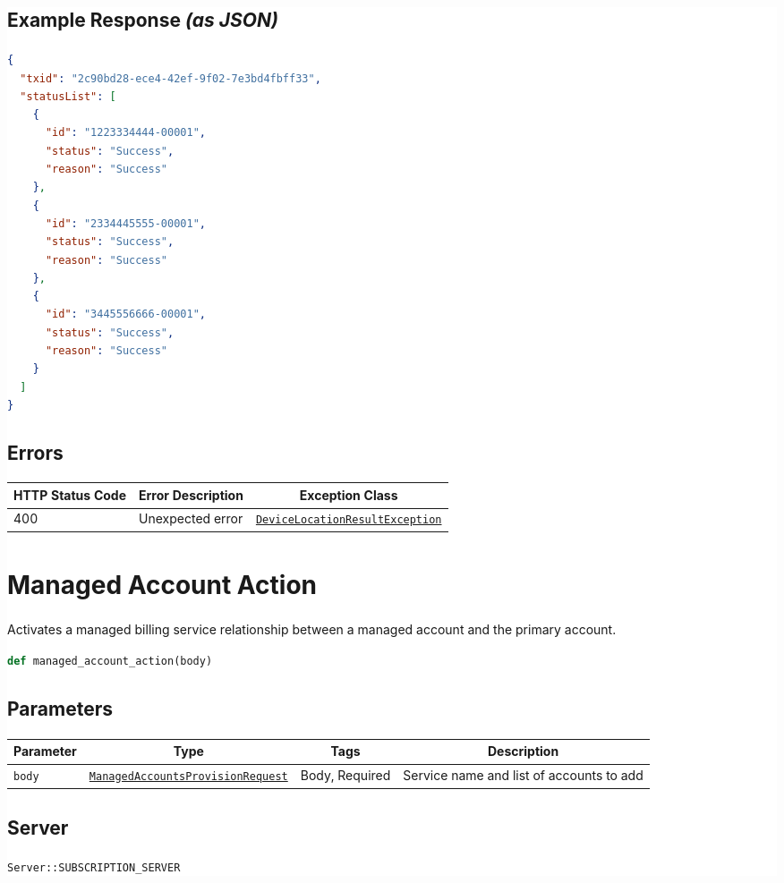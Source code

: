 ## Example Response *(as JSON)*

```json
{
  "txid": "2c90bd28-ece4-42ef-9f02-7e3bd4fbff33",
  "statusList": [
    {
      "id": "1223334444-00001",
      "status": "Success",
      "reason": "Success"
    },
    {
      "id": "2334445555-00001",
      "status": "Success",
      "reason": "Success"
    },
    {
      "id": "3445556666-00001",
      "status": "Success",
      "reason": "Success"
    }
  ]
}
```

## Errors

| HTTP Status Code | Error Description | Exception Class |
|  --- | --- | --- |
| 400 | Unexpected error | [`DeviceLocationResultException`](../../doc/models/device-location-result-exception.md) |


# Managed Account Action

Activates a managed billing service relationship between a managed account and the primary account.

```ruby
def managed_account_action(body)
```

## Parameters

| Parameter | Type | Tags | Description |
|  --- | --- | --- | --- |
| `body` | [`ManagedAccountsProvisionRequest`](../../doc/models/managed-accounts-provision-request.md) | Body, Required | Service name and list of accounts to add |

## Server

`Server::SUBSCRIPTION_SERVER`
